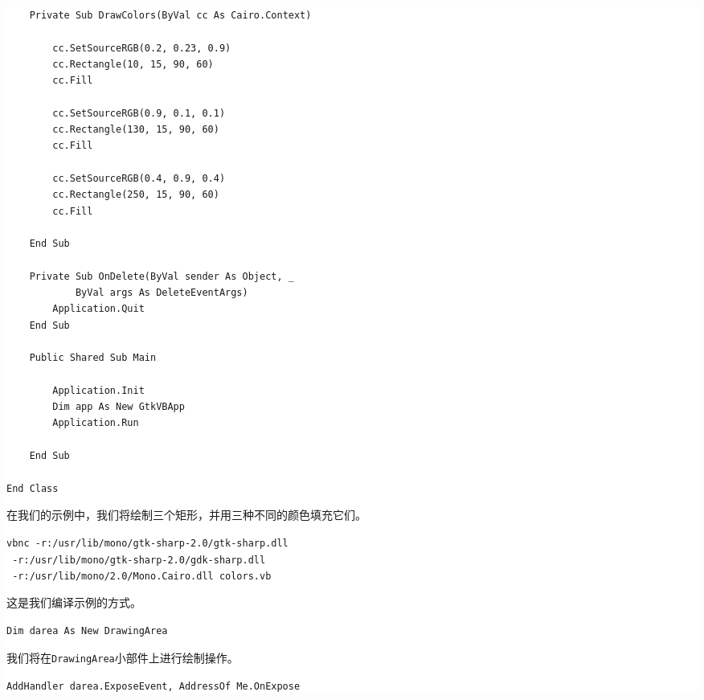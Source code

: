 ```
    Private Sub DrawColors(ByVal cc As Cairo.Context)

        cc.SetSourceRGB(0.2, 0.23, 0.9)
        cc.Rectangle(10, 15, 90, 60)
        cc.Fill

        cc.SetSourceRGB(0.9, 0.1, 0.1)
        cc.Rectangle(130, 15, 90, 60)
        cc.Fill

        cc.SetSourceRGB(0.4, 0.9, 0.4)
        cc.Rectangle(250, 15, 90, 60)
        cc.Fill    

    End Sub

    Private Sub OnDelete(ByVal sender As Object, _
            ByVal args As DeleteEventArgs)
        Application.Quit
    End Sub

    Public Shared Sub Main

        Application.Init
        Dim app As New GtkVBApp
        Application.Run

    End Sub

End Class

```

在我们的示例中，我们将绘制三个矩形，并用三种不同的颜色填充它们。

```
vbnc -r:/usr/lib/mono/gtk-sharp-2.0/gtk-sharp.dll 
 -r:/usr/lib/mono/gtk-sharp-2.0/gdk-sharp.dll
 -r:/usr/lib/mono/2.0/Mono.Cairo.dll colors.vb

```

这是我们编译示例的方式。

```
Dim darea As New DrawingArea

```

我们将在`DrawingArea`小部件上进行绘制操作。

```
AddHandler darea.ExposeEvent, AddressOf Me.OnExpose

```
